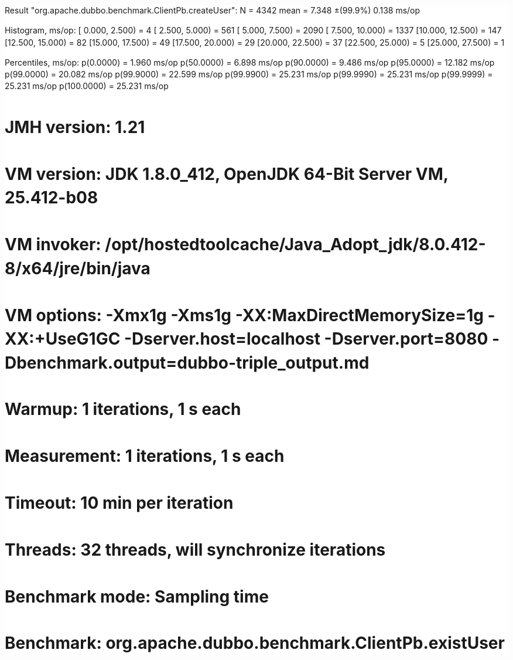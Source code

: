 

Result "org.apache.dubbo.benchmark.ClientPb.createUser":
  N = 4342
  mean =      7.348 ±(99.9%) 0.138 ms/op

  Histogram, ms/op:
    [ 0.000,  2.500) = 4 
    [ 2.500,  5.000) = 561 
    [ 5.000,  7.500) = 2090 
    [ 7.500, 10.000) = 1337 
    [10.000, 12.500) = 147 
    [12.500, 15.000) = 82 
    [15.000, 17.500) = 49 
    [17.500, 20.000) = 29 
    [20.000, 22.500) = 37 
    [22.500, 25.000) = 5 
    [25.000, 27.500) = 1 

  Percentiles, ms/op:
      p(0.0000) =      1.960 ms/op
     p(50.0000) =      6.898 ms/op
     p(90.0000) =      9.486 ms/op
     p(95.0000) =     12.182 ms/op
     p(99.0000) =     20.082 ms/op
     p(99.9000) =     22.599 ms/op
     p(99.9900) =     25.231 ms/op
     p(99.9990) =     25.231 ms/op
     p(99.9999) =     25.231 ms/op
    p(100.0000) =     25.231 ms/op


# JMH version: 1.21
# VM version: JDK 1.8.0_412, OpenJDK 64-Bit Server VM, 25.412-b08
# VM invoker: /opt/hostedtoolcache/Java_Adopt_jdk/8.0.412-8/x64/jre/bin/java
# VM options: -Xmx1g -Xms1g -XX:MaxDirectMemorySize=1g -XX:+UseG1GC -Dserver.host=localhost -Dserver.port=8080 -Dbenchmark.output=dubbo-triple_output.md
# Warmup: 1 iterations, 1 s each
# Measurement: 1 iterations, 1 s each
# Timeout: 10 min per iteration
# Threads: 32 threads, will synchronize iterations
# Benchmark mode: Sampling time
# Benchmark: org.apache.dubbo.benchmark.ClientPb.existUser

